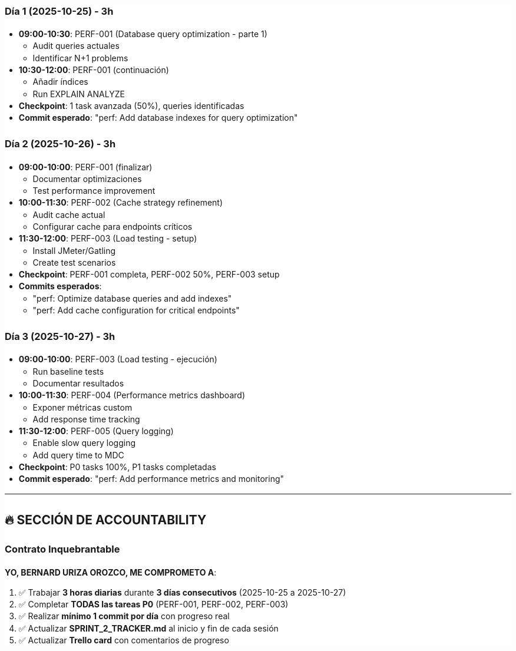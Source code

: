 ### Día 1 (2025-10-25) - 3h
- **09:00-10:30**: PERF-001 (Database query optimization - parte 1)
  - Audit queries actuales
  - Identificar N+1 problems
- **10:30-12:00**: PERF-001 (continuación)
  - Añadir índices
  - Run EXPLAIN ANALYZE
- **Checkpoint**: 1 task avanzada (50%), queries identificadas
- **Commit esperado**: "perf: Add database indexes for query optimization"

### Día 2 (2025-10-26) - 3h
- **09:00-10:00**: PERF-001 (finalizar)
  - Documentar optimizaciones
  - Test performance improvement
- **10:00-11:30**: PERF-002 (Cache strategy refinement)
  - Audit cache actual
  - Configurar cache para endpoints críticos
- **11:30-12:00**: PERF-003 (Load testing - setup)
  - Install JMeter/Gatling
  - Create test scenarios
- **Checkpoint**: PERF-001 completa, PERF-002 50%, PERF-003 setup
- **Commits esperados**:
  - "perf: Optimize database queries and add indexes"
  - "perf: Add cache configuration for critical endpoints"

### Día 3 (2025-10-27) - 3h
- **09:00-10:00**: PERF-003 (Load testing - ejecución)
  - Run baseline tests
  - Documentar resultados
- **10:00-11:30**: PERF-004 (Performance metrics dashboard)
  - Exponer métricas custom
  - Add response time tracking
- **11:30-12:00**: PERF-005 (Query logging)
  - Enable slow query logging
  - Add query time to MDC
- **Checkpoint**: P0 tasks 100%, P1 tasks completadas
- **Commit esperado**: "perf: Add performance metrics and monitoring"

---

## 🔥 SECCIÓN DE ACCOUNTABILITY

### Contrato Inquebrantable

**YO, BERNARD URIZA OROZCO, ME COMPROMETO A**:

1. ✅ Trabajar **3 horas diarias** durante **3 días consecutivos** (2025-10-25 a 2025-10-27)
2. ✅ Completar **TODAS las tareas P0** (PERF-001, PERF-002, PERF-003)
3. ✅ Realizar **mínimo 1 commit por día** con progreso real
4. ✅ Actualizar **SPRINT_2_TRACKER.md** al inicio y fin de cada sesión
5. ✅ Actualizar **Trello card** con comentarios de progreso
